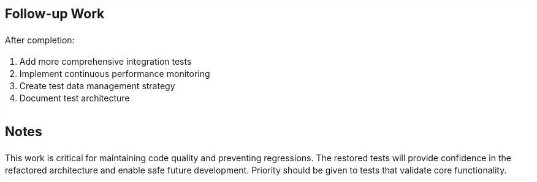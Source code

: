 ## Follow-up Work

After completion:
1. Add more comprehensive integration tests
2. Implement continuous performance monitoring
3. Create test data management strategy
4. Document test architecture

## Notes

This work is critical for maintaining code quality and preventing regressions. The restored tests will provide confidence in the refactored architecture and enable safe future development. Priority should be given to tests that validate core functionality.